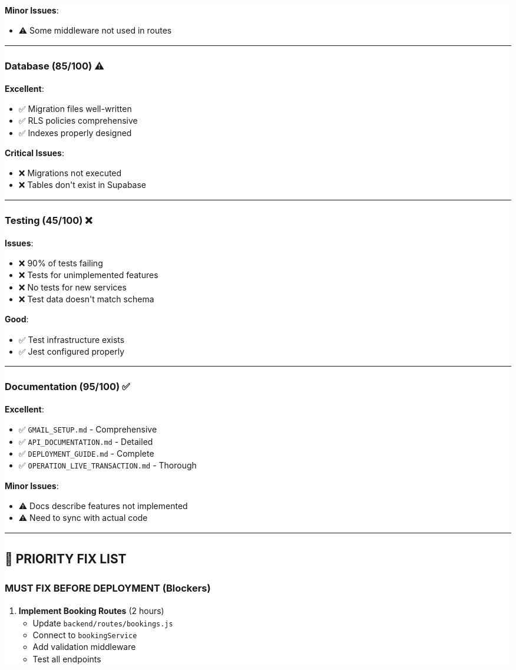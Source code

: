 **Minor Issues**:
- ⚠️ Some middleware not used in routes

---

### Database (85/100) ⚠️

**Excellent**:
- ✅ Migration files well-written
- ✅ RLS policies comprehensive
- ✅ Indexes properly designed

**Critical Issues**:
- ❌ Migrations not executed
- ❌ Tables don't exist in Supabase

---

### Testing (45/100) ❌

**Issues**:
- ❌ 90% of tests failing
- ❌ Tests for unimplemented features
- ❌ No tests for new services
- ❌ Test data doesn't match schema

**Good**:
- ✅ Test infrastructure exists
- ✅ Jest configured properly

---

### Documentation (95/100) ✅

**Excellent**:
- ✅ `GMAIL_SETUP.md` - Comprehensive
- ✅ `API_DOCUMENTATION.md` - Detailed
- ✅ `DEPLOYMENT_GUIDE.md` - Complete
- ✅ `OPERATION_LIVE_TRANSACTION.md` - Thorough

**Minor Issues**:
- ⚠️ Docs describe features not implemented
- ⚠️ Need to sync with actual code

---

## 🎯 PRIORITY FIX LIST

### **MUST FIX BEFORE DEPLOYMENT** (Blockers)

1. **Implement Booking Routes** (2 hours)
   - Update `backend/routes/bookings.js`
   - Connect to `bookingService`
   - Add validation middleware
   - Test all endpoints

